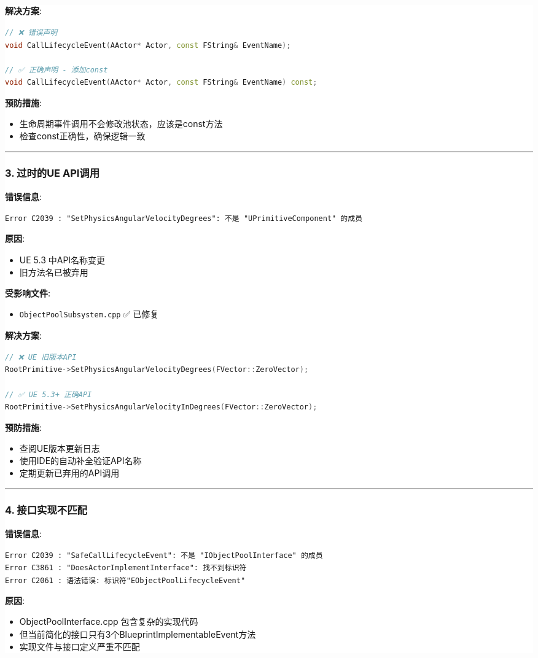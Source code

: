 **解决方案**:
```cpp
// ❌ 错误声明
void CallLifecycleEvent(AActor* Actor, const FString& EventName);

// ✅ 正确声明 - 添加const
void CallLifecycleEvent(AActor* Actor, const FString& EventName) const;
```

**预防措施**:
- 生命周期事件调用不会修改池状态，应该是const方法
- 检查const正确性，确保逻辑一致

---

### 3. 过时的UE API调用

**错误信息**:
```
Error C2039 : "SetPhysicsAngularVelocityDegrees": 不是 "UPrimitiveComponent" 的成员
```

**原因**: 
- UE 5.3 中API名称变更
- 旧方法名已被弃用

**受影响文件**:
- `ObjectPoolSubsystem.cpp` ✅ 已修复

**解决方案**:
```cpp
// ❌ UE 旧版本API
RootPrimitive->SetPhysicsAngularVelocityDegrees(FVector::ZeroVector);

// ✅ UE 5.3+ 正确API
RootPrimitive->SetPhysicsAngularVelocityInDegrees(FVector::ZeroVector);
```

**预防措施**:
- 查阅UE版本更新日志
- 使用IDE的自动补全验证API名称
- 定期更新已弃用的API调用

---

### 4. 接口实现不匹配

**错误信息**:
```
Error C2039 : "SafeCallLifecycleEvent": 不是 "IObjectPoolInterface" 的成员
Error C3861 : "DoesActorImplementInterface": 找不到标识符
Error C2061 : 语法错误: 标识符"EObjectPoolLifecycleEvent"
```

**原因**: 
- ObjectPoolInterface.cpp 包含复杂的实现代码
- 但当前简化的接口只有3个BlueprintImplementableEvent方法
- 实现文件与接口定义严重不匹配

